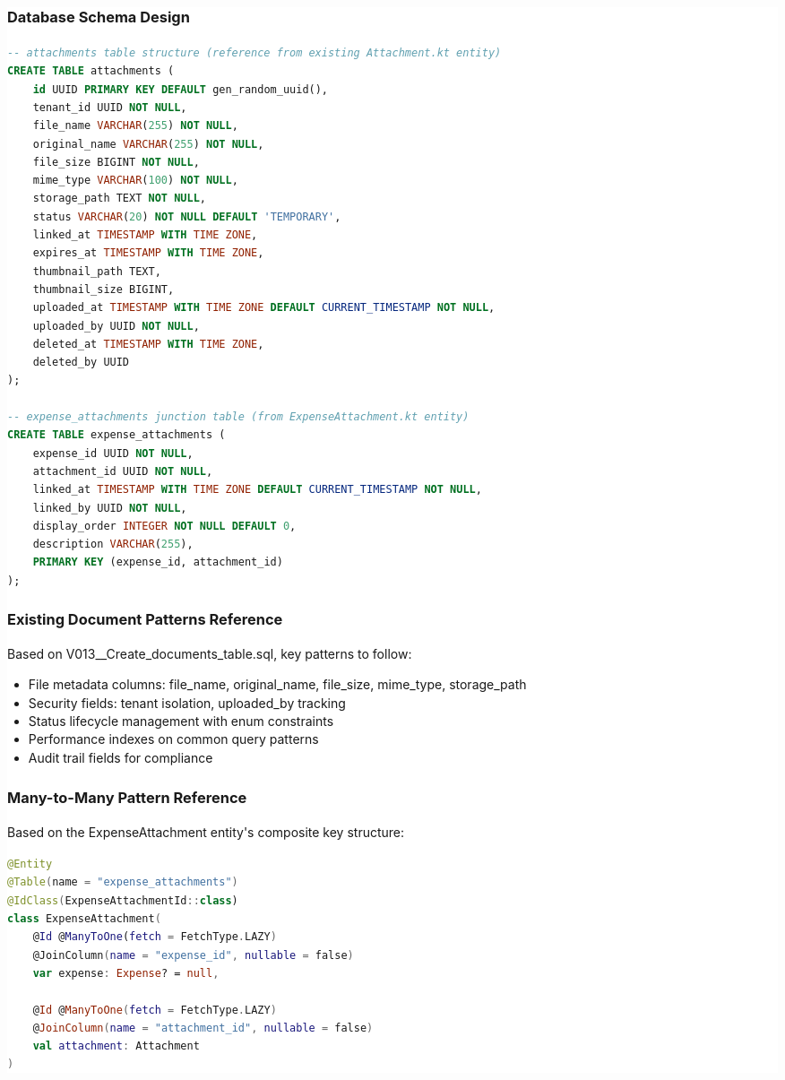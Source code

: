 ### Database Schema Design
```sql
-- attachments table structure (reference from existing Attachment.kt entity)
CREATE TABLE attachments (
    id UUID PRIMARY KEY DEFAULT gen_random_uuid(),
    tenant_id UUID NOT NULL,
    file_name VARCHAR(255) NOT NULL,
    original_name VARCHAR(255) NOT NULL,
    file_size BIGINT NOT NULL,
    mime_type VARCHAR(100) NOT NULL,
    storage_path TEXT NOT NULL,
    status VARCHAR(20) NOT NULL DEFAULT 'TEMPORARY',
    linked_at TIMESTAMP WITH TIME ZONE,
    expires_at TIMESTAMP WITH TIME ZONE,
    thumbnail_path TEXT,
    thumbnail_size BIGINT,
    uploaded_at TIMESTAMP WITH TIME ZONE DEFAULT CURRENT_TIMESTAMP NOT NULL,
    uploaded_by UUID NOT NULL,
    deleted_at TIMESTAMP WITH TIME ZONE,
    deleted_by UUID
);

-- expense_attachments junction table (from ExpenseAttachment.kt entity)
CREATE TABLE expense_attachments (
    expense_id UUID NOT NULL,
    attachment_id UUID NOT NULL,
    linked_at TIMESTAMP WITH TIME ZONE DEFAULT CURRENT_TIMESTAMP NOT NULL,
    linked_by UUID NOT NULL,
    display_order INTEGER NOT NULL DEFAULT 0,
    description VARCHAR(255),
    PRIMARY KEY (expense_id, attachment_id)
);
```

### Existing Document Patterns Reference
Based on V013__Create_documents_table.sql, key patterns to follow:
- File metadata columns: file_name, original_name, file_size, mime_type, storage_path
- Security fields: tenant isolation, uploaded_by tracking
- Status lifecycle management with enum constraints
- Performance indexes on common query patterns
- Audit trail fields for compliance

### Many-to-Many Pattern Reference
Based on the ExpenseAttachment entity's composite key structure:
```kotlin
@Entity
@Table(name = "expense_attachments")
@IdClass(ExpenseAttachmentId::class)
class ExpenseAttachment(
    @Id @ManyToOne(fetch = FetchType.LAZY)
    @JoinColumn(name = "expense_id", nullable = false)
    var expense: Expense? = null,
    
    @Id @ManyToOne(fetch = FetchType.LAZY)
    @JoinColumn(name = "attachment_id", nullable = false)
    val attachment: Attachment
)
```
